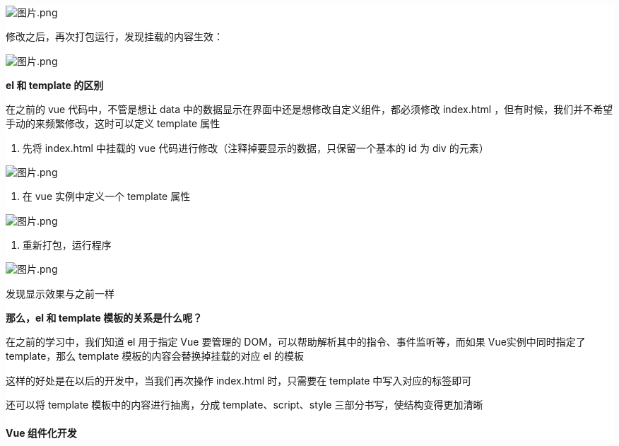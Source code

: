 

![图片.png](https://cdn.nlark.com/yuque/0/2020/png/335089/1581847184758-1d1e972b-9b7a-43be-8fc7-aed78dac701b.png)



修改之后，再次打包运行，发现挂载的内容生效：



![图片.png](https://cdn.nlark.com/yuque/0/2020/png/335089/1581847326774-9dbddffc-375c-4fd0-9793-246e42852bc8.png)



**el 和 template 的区别**



在之前的 vue 代码中，不管是想让 data 中的数据显示在界面中还是想修改自定义组件，都必须修改 index.html ，但有时候，我们并不希望手动的来频繁修改，这时可以定义 template 属性



1. 先将 index.html 中挂载的 vue 代码进行修改（注释掉要显示的数据，只保留一个基本的 id 为 div 的元素）



![图片.png](https://cdn.nlark.com/yuque/0/2020/png/335089/1581850437151-6acbc5d6-29a4-4685-8cec-6dbc12dcda58.png)



1. 在 vue 实例中定义一个 template 属性



![图片.png](https://cdn.nlark.com/yuque/0/2020/png/335089/1581850534136-567ca38c-3c54-46ef-bc2c-7598864a5c9f.png)



1. 重新打包，运行程序



![图片.png](https://cdn.nlark.com/yuque/0/2020/png/335089/1581850596514-bacfb787-6e80-45e9-89a3-656bc9b5884e.png)



发现显示效果与之前一样



**那么，el 和 template 模板的关系是什么呢？**



在之前的学习中，我们知道 el 用于指定 Vue 要管理的 DOM，可以帮助解析其中的指令、事件监听等，而如果 Vue实例中同时指定了 template，那么 template 模板的内容会替换掉挂载的对应 el 的模板



这样的好处是在以后的开发中，当我们再次操作 index.html 时，只需要在 template 中写入对应的标签即可



还可以将 template 模板中的内容进行抽离，分成 template、script、style 三部分书写，使结构变得更加清晰



#### Vue 组件化开发

